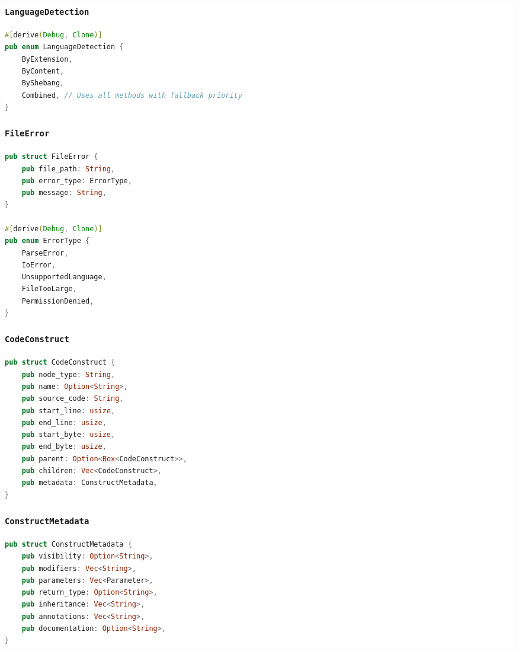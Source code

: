 ### `LanguageDetection`
```rust
#[derive(Debug, Clone)]
pub enum LanguageDetection {
    ByExtension,
    ByContent,
    ByShebang,
    Combined, // Uses all methods with fallback priority
}
```

### `FileError`
```rust
pub struct FileError {
    pub file_path: String,
    pub error_type: ErrorType,
    pub message: String,
}

#[derive(Debug, Clone)]
pub enum ErrorType {
    ParseError,
    IoError,
    UnsupportedLanguage,
    FileTooLarge,
    PermissionDenied,
}
```

### `CodeConstruct`
```rust
pub struct CodeConstruct {
    pub node_type: String,
    pub name: Option<String>,
    pub source_code: String,
    pub start_line: usize,
    pub end_line: usize,
    pub start_byte: usize,
    pub end_byte: usize,
    pub parent: Option<Box<CodeConstruct>>,
    pub children: Vec<CodeConstruct>,
    pub metadata: ConstructMetadata,
}
```

### `ConstructMetadata`
```rust
pub struct ConstructMetadata {
    pub visibility: Option<String>,
    pub modifiers: Vec<String>,
    pub parameters: Vec<Parameter>,
    pub return_type: Option<String>,
    pub inheritance: Vec<String>,
    pub annotations: Vec<String>,
    pub documentation: Option<String>,
}
```
